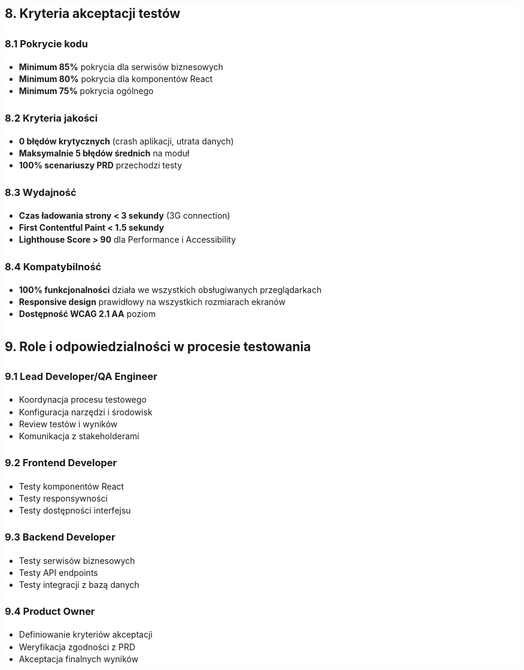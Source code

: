 ## 8. Kryteria akceptacji testów

### 8.1 Pokrycie kodu

- **Minimum 85%** pokrycia dla serwisów biznesowych
- **Minimum 80%** pokrycia dla komponentów React
- **Minimum 75%** pokrycia ogólnego

### 8.2 Kryteria jakości

- **0 błędów krytycznych** (crash aplikacji, utrata danych)
- **Maksymalnie 5 błędów średnich** na moduł
- **100% scenariuszy PRD** przechodzi testy

### 8.3 Wydajność

- **Czas ładowania strony < 3 sekundy** (3G connection)
- **First Contentful Paint < 1.5 sekundy**
- **Lighthouse Score > 90** dla Performance i Accessibility

### 8.4 Kompatybilność

- **100% funkcjonalności** działa we wszystkich obsługiwanych przeglądarkach
- **Responsive design** prawidłowy na wszystkich rozmiarach ekranów
- **Dostępność WCAG 2.1 AA** poziom

## 9. Role i odpowiedzialności w procesie testowania

### 9.1 Lead Developer/QA Engineer

- Koordynacja procesu testowego
- Konfiguracja narzędzi i środowisk
- Review testów i wyników
- Komunikacja z stakeholderami

### 9.2 Frontend Developer

- Testy komponentów React
- Testy responsywności
- Testy dostępności interfejsu

### 9.3 Backend Developer

- Testy serwisów biznesowych
- Testy API endpoints
- Testy integracji z bazą danych

### 9.4 Product Owner

- Definiowanie kryteriów akceptacji
- Weryfikacja zgodności z PRD
- Akceptacja finalnych wyników
